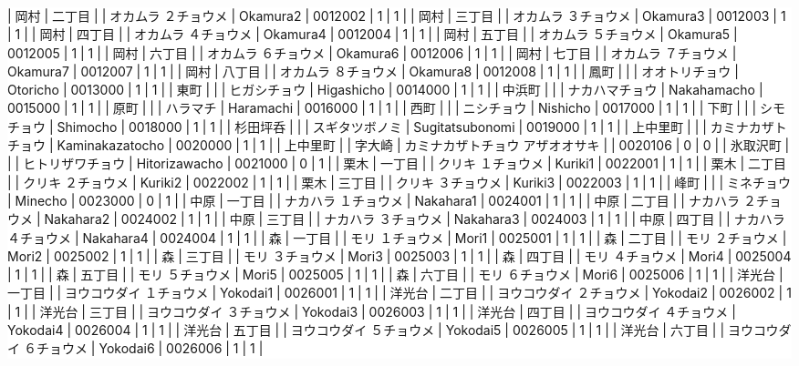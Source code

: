| 岡村 | 二丁目 |  | オカムラ ２チョウメ  | Okamura2 | 0012002 | 1 | 1 |
| 岡村 | 三丁目 |  | オカムラ ３チョウメ  | Okamura3 | 0012003 | 1 | 1 |
| 岡村 | 四丁目 |  | オカムラ ４チョウメ  | Okamura4 | 0012004 | 1 | 1 |
| 岡村 | 五丁目 |  | オカムラ ５チョウメ  | Okamura5 | 0012005 | 1 | 1 |
| 岡村 | 六丁目 |  | オカムラ ６チョウメ  | Okamura6 | 0012006 | 1 | 1 |
| 岡村 | 七丁目 |  | オカムラ ７チョウメ  | Okamura7 | 0012007 | 1 | 1 |
| 岡村 | 八丁目 |  | オカムラ ８チョウメ  | Okamura8 | 0012008 | 1 | 1 |
| 鳳町 |  |  | オオトリチョウ   | Otoricho | 0013000 | 1 | 1 |
| 東町 |  |  | ヒガシチョウ   | Higashicho | 0014000 | 1 | 1 |
| 中浜町 |  |  | ナカハマチョウ   | Nakahamacho | 0015000 | 1 | 1 |
| 原町 |  |  | ハラマチ   | Haramachi | 0016000 | 1 | 1 |
| 西町 |  |  | ニシチョウ   | Nishicho | 0017000 | 1 | 1 |
| 下町 |  |  | シモチョウ   | Shimocho | 0018000 | 1 | 1 |
| 杉田坪呑 |  |  | スギタツボノミ   | Sugitatsubonomi | 0019000 | 1 | 1 |
| 上中里町 |  |  | カミナカザトチョウ   | Kaminakazatocho | 0020000 | 1 | 1 |
| 上中里町 |  | 字大崎 | カミナカザトチョウ  アザオオサキ |  | 0020106 | 0 | 0 |
| 氷取沢町 |  |  | ヒトリザワチョウ   | Hitorizawacho | 0021000 | 0 | 1 |
| 栗木 | 一丁目 |  | クリキ １チョウメ  | Kuriki1 | 0022001 | 1 | 1 |
| 栗木 | 二丁目 |  | クリキ ２チョウメ  | Kuriki2 | 0022002 | 1 | 1 |
| 栗木 | 三丁目 |  | クリキ ３チョウメ  | Kuriki3 | 0022003 | 1 | 1 |
| 峰町 |  |  | ミネチョウ   | Minecho | 0023000 | 0 | 1 |
| 中原 | 一丁目 |  | ナカハラ １チョウメ  | Nakahara1 | 0024001 | 1 | 1 |
| 中原 | 二丁目 |  | ナカハラ ２チョウメ  | Nakahara2 | 0024002 | 1 | 1 |
| 中原 | 三丁目 |  | ナカハラ ３チョウメ  | Nakahara3 | 0024003 | 1 | 1 |
| 中原 | 四丁目 |  | ナカハラ ４チョウメ  | Nakahara4 | 0024004 | 1 | 1 |
| 森 | 一丁目 |  | モリ １チョウメ  | Mori1 | 0025001 | 1 | 1 |
| 森 | 二丁目 |  | モリ ２チョウメ  | Mori2 | 0025002 | 1 | 1 |
| 森 | 三丁目 |  | モリ ３チョウメ  | Mori3 | 0025003 | 1 | 1 |
| 森 | 四丁目 |  | モリ ４チョウメ  | Mori4 | 0025004 | 1 | 1 |
| 森 | 五丁目 |  | モリ ５チョウメ  | Mori5 | 0025005 | 1 | 1 |
| 森 | 六丁目 |  | モリ ６チョウメ  | Mori6 | 0025006 | 1 | 1 |
| 洋光台 | 一丁目 |  | ヨウコウダイ １チョウメ  | Yokodai1 | 0026001 | 1 | 1 |
| 洋光台 | 二丁目 |  | ヨウコウダイ ２チョウメ  | Yokodai2 | 0026002 | 1 | 1 |
| 洋光台 | 三丁目 |  | ヨウコウダイ ３チョウメ  | Yokodai3 | 0026003 | 1 | 1 |
| 洋光台 | 四丁目 |  | ヨウコウダイ ４チョウメ  | Yokodai4 | 0026004 | 1 | 1 |
| 洋光台 | 五丁目 |  | ヨウコウダイ ５チョウメ  | Yokodai5 | 0026005 | 1 | 1 |
| 洋光台 | 六丁目 |  | ヨウコウダイ ６チョウメ  | Yokodai6 | 0026006 | 1 | 1 |